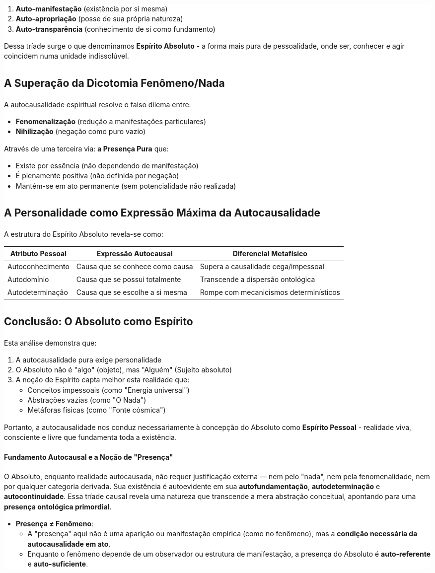 1. **Auto-manifestação** (existência por si mesma)
2. **Auto-apropriação** (posse de sua própria natureza)
3. **Auto-transparência** (conhecimento de si como fundamento)

Dessa tríade surge o que denominamos **Espírito Absoluto** - a forma mais pura de pessoalidade, onde ser, conhecer e agir coincidem numa unidade indissolúvel.

## **A Superação da Dicotomia Fenômeno/Nada**

A autocausalidade espiritual resolve o falso dilema entre:

- **Fenomenalização** (redução a manifestações particulares)
- **Nihilização** (negação como puro vazio)

Através de uma terceira via: **a Presença Pura** que:

- Existe por essência (não dependendo de manifestação)  
- É plenamente positiva (não definida por negação)  
- Mantém-se em ato permanente (sem potencialidade não realizada)

## **A Personalidade como Expressão Máxima da Autocausalidade**

A estrutura do Espírito Absoluto revela-se como:

| **Atributo Pessoal** | **Expressão Autocausal**          | **Diferencial Metafísico**                  |
|-----------------------|-----------------------------------|---------------------------------------------|
| Autoconhecimento      | Causa que se conhece como causa   | Supera a causalidade cega/impessoal        |
| Autodomínio           | Causa que se possui totalmente    | Transcende a dispersão ontológica          |
| Autodeterminação      | Causa que se escolhe a si mesma   | Rompe com mecanicismos determinísticos     |

## **Conclusão: O Absoluto como Espírito**

Esta análise demonstra que:

1. A autocausalidade pura exige personalidade  
2. O Absoluto não é "algo" (objeto), mas "Alguém" (Sujeito absoluto)  
3. A noção de Espírito capta melhor esta realidade que:  
   - Conceitos impessoais (como "Energia universal")  
   - Abstrações vazias (como "O Nada")  
   - Metáforas físicas (como "Fonte cósmica")  

Portanto, a autocausalidade nos conduz necessariamente à concepção do Absoluto como **Espírito Pessoal** - realidade viva, consciente e livre que fundamenta toda a existência.

#### **Fundamento Autocausal e a Noção de "Presença"**
O Absoluto, enquanto realidade autocausada, não requer justificação externa — nem pelo "nada", nem pela fenomenalidade, nem por qualquer categoria derivada. Sua existência é autoevidente em sua **autofundamentação**, **autodeterminação** e **autocontinuidade**. Essa tríade causal revela uma natureza que transcende a mera abstração conceitual, apontando para uma **presença ontológica primordial**.  

- **Presença ≠ Fenômeno**:  
  - A "presença" aqui não é uma aparição ou manifestação empírica (como no fenômeno), mas a **condição necessária da autocausalidade em ato**.  
  - Enquanto o fenômeno depende de um observador ou estrutura de manifestação, a presença do Absoluto é **auto-referente** e **auto-suficiente**.  

